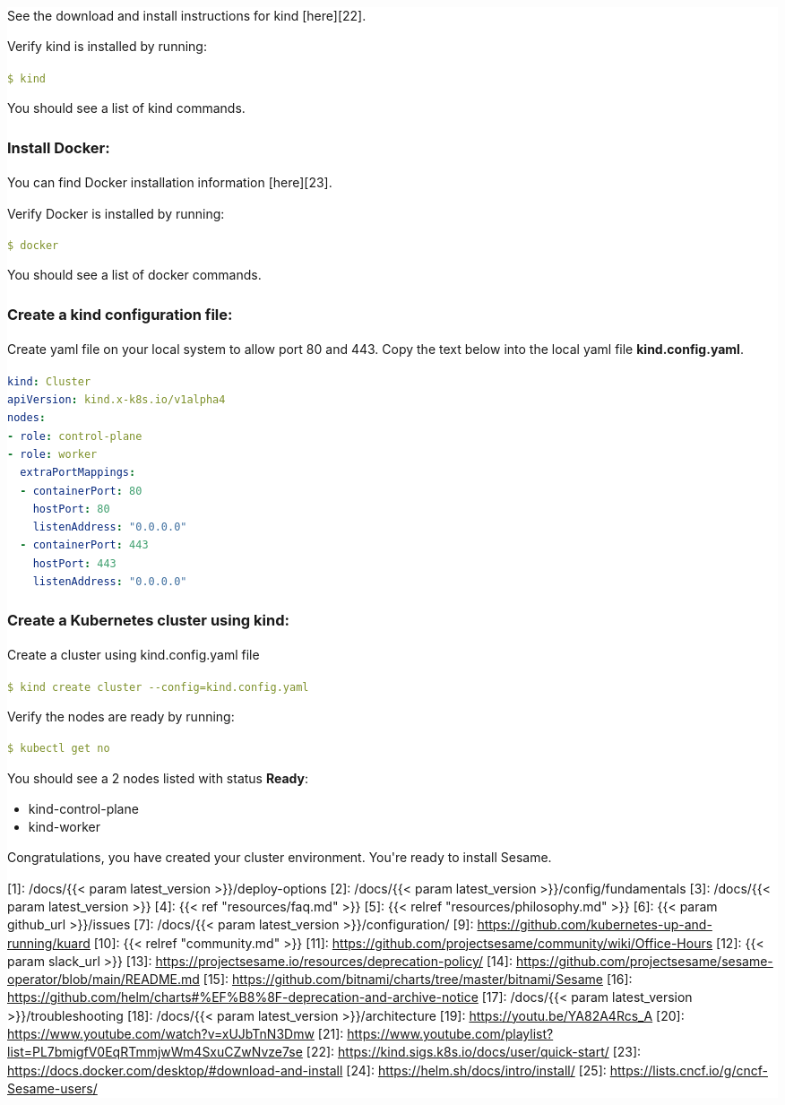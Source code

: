 See the download and install instructions for kind [here][22].

Verify kind is installed by running:

```yaml
$ kind
```
You should see a list of kind commands.  

### Install Docker:  

You can find Docker installation information [here][23].  

Verify Docker is installed by running:

```yaml
$ docker
```
You should see a list of docker commands.

### Create a kind configuration file:  

Create yaml file on your local system to allow port 80 and 443. Copy the text below into the local yaml file **kind.config.yaml**.
```yaml
kind: Cluster
apiVersion: kind.x-k8s.io/v1alpha4
nodes:
- role: control-plane
- role: worker
  extraPortMappings:
  - containerPort: 80
    hostPort: 80
    listenAddress: "0.0.0.0"  
  - containerPort: 443
    hostPort: 443
    listenAddress: "0.0.0.0"
``` 
	    
### Create a Kubernetes cluster using kind:  

Create a cluster using kind.config.yaml file  

```yaml
$ kind create cluster --config=kind.config.yaml
```

Verify the nodes are ready by running:  

```yaml
$ kubectl get no
```  

You should see a 2 nodes listed with status **Ready**:  
- kind-control-plane
- kind-worker

Congratulations, you have created your cluster environment. You're ready to install Sesame.  
 

[1]: /docs/{{< param latest_version >}}/deploy-options
[2]: /docs/{{< param latest_version >}}/config/fundamentals
[3]: /docs/{{< param latest_version >}}
[4]: {{< ref "resources/faq.md" >}}
[5]: {{< relref "resources/philosophy.md" >}}
[6]: {{< param github_url >}}/issues
[7]: /docs/{{< param latest_version >}}/configuration/
[9]: https://github.com/kubernetes-up-and-running/kuard
[10]: {{< relref "community.md" >}}
[11]: https://github.com/projectsesame/community/wiki/Office-Hours
[12]: {{< param slack_url >}}
[13]: https://projectsesame.io/resources/deprecation-policy/
[14]: https://github.com/projectsesame/sesame-operator/blob/main/README.md
[15]: https://github.com/bitnami/charts/tree/master/bitnami/Sesame
[16]: https://github.com/helm/charts#%EF%B8%8F-deprecation-and-archive-notice
[17]: /docs/{{< param latest_version >}}/troubleshooting
[18]: /docs/{{< param latest_version >}}/architecture
[19]: https://youtu.be/YA82A4Rcs_A
[20]: https://www.youtube.com/watch?v=xUJbTnN3Dmw
[21]: https://www.youtube.com/playlist?list=PL7bmigfV0EqRTmmjwWm4SxuCZwNvze7se
[22]: https://kind.sigs.k8s.io/docs/user/quick-start/
[23]: https://docs.docker.com/desktop/#download-and-install
[24]: https://helm.sh/docs/intro/install/
[25]: https://lists.cncf.io/g/cncf-Sesame-users/